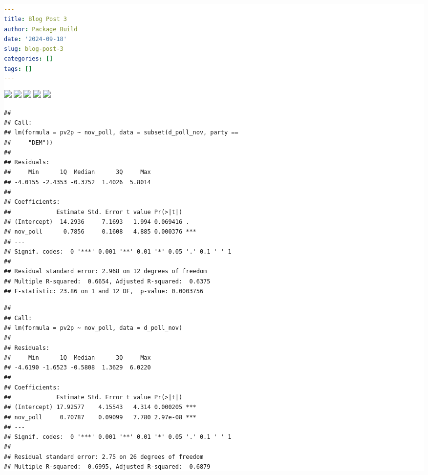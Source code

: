 ```yaml
---
title: Blog Post 3
author: Package Build
date: '2024-09-18'
slug: blog-post-3
categories: []
tags: []
---
```





<img src="{{< blogdown/postref >}}index_files/figure-html/unnamed-chunk-3-1.png" width="672" />

<img src="{{< blogdown/postref >}}index_files/figure-html/unnamed-chunk-4-1.png" width="672" />

<img src="{{< blogdown/postref >}}index_files/figure-html/unnamed-chunk-5-1.png" width="672" />

<img src="{{< blogdown/postref >}}index_files/figure-html/unnamed-chunk-6-1.png" width="672" />

<img src="{{< blogdown/postref >}}index_files/figure-html/unnamed-chunk-7-1.png" width="672" />



```
## 
## Call:
## lm(formula = pv2p ~ nov_poll, data = subset(d_poll_nov, party == 
##     "DEM"))
## 
## Residuals:
##     Min      1Q  Median      3Q     Max 
## -4.0155 -2.4353 -0.3752  1.4026  5.8014 
## 
## Coefficients:
##             Estimate Std. Error t value Pr(>|t|)    
## (Intercept)  14.2936     7.1693   1.994 0.069416 .  
## nov_poll      0.7856     0.1608   4.885 0.000376 ***
## ---
## Signif. codes:  0 '***' 0.001 '**' 0.01 '*' 0.05 '.' 0.1 ' ' 1
## 
## Residual standard error: 2.968 on 12 degrees of freedom
## Multiple R-squared:  0.6654,	Adjusted R-squared:  0.6375 
## F-statistic: 23.86 on 1 and 12 DF,  p-value: 0.0003756
```

```
## 
## Call:
## lm(formula = pv2p ~ nov_poll, data = d_poll_nov)
## 
## Residuals:
##     Min      1Q  Median      3Q     Max 
## -4.6190 -1.6523 -0.5808  1.3629  6.0220 
## 
## Coefficients:
##             Estimate Std. Error t value Pr(>|t|)    
## (Intercept) 17.92577    4.15543   4.314 0.000205 ***
## nov_poll     0.70787    0.09099   7.780 2.97e-08 ***
## ---
## Signif. codes:  0 '***' 0.001 '**' 0.01 '*' 0.05 '.' 0.1 ' ' 1
## 
## Residual standard error: 2.75 on 26 degrees of freedom
## Multiple R-squared:  0.6995,	Adjusted R-squared:  0.6879 
```